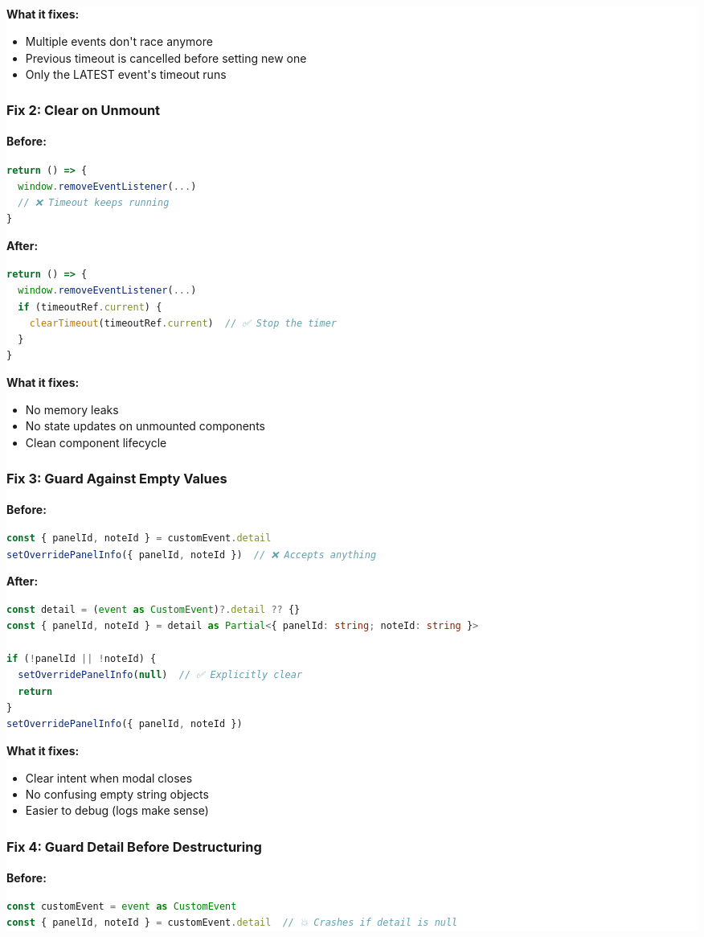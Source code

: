**What it fixes:**
- Multiple events don't race anymore
- Previous timeout is cancelled before setting new one
- Only the LATEST event's timeout runs

### Fix 2: Clear on Unmount
**Before:**
```typescript
return () => {
  window.removeEventListener(...)
  // ❌ Timeout keeps running
}
```

**After:**
```typescript
return () => {
  window.removeEventListener(...)
  if (timeoutRef.current) {
    clearTimeout(timeoutRef.current)  // ✅ Stop the timer
  }
}
```

**What it fixes:**
- No memory leaks
- No state updates on unmounted components
- Clean component lifecycle

### Fix 3: Guard Against Empty Values
**Before:**
```typescript
const { panelId, noteId } = customEvent.detail
setOverridePanelInfo({ panelId, noteId })  // ❌ Accepts anything
```

**After:**
```typescript
const detail = (event as CustomEvent)?.detail ?? {}
const { panelId, noteId } = detail as Partial<{ panelId: string; noteId: string }>

if (!panelId || !noteId) {
  setOverridePanelInfo(null)  // ✅ Explicitly clear
  return
}
setOverridePanelInfo({ panelId, noteId })
```

**What it fixes:**
- Clear intent when modal closes
- No confusing empty string objects
- Easier to debug (logs make sense)

### Fix 4: Guard Detail Before Destructuring
**Before:**
```typescript
const customEvent = event as CustomEvent
const { panelId, noteId } = customEvent.detail  // 💥 Crashes if detail is null
```
